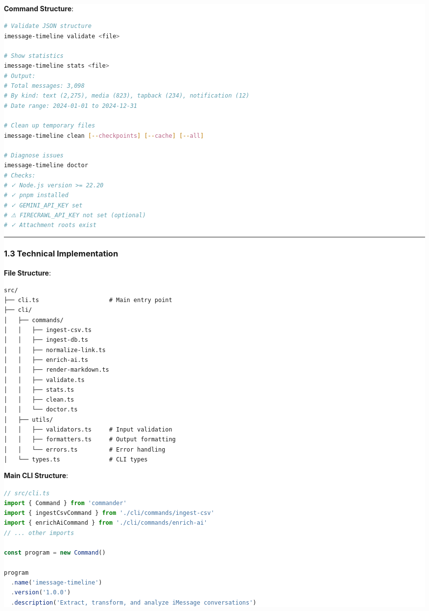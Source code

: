 **Command Structure**:
```bash
# Validate JSON structure
imessage-timeline validate <file>

# Show statistics
imessage-timeline stats <file>
# Output:
# Total messages: 3,098
# By kind: text (2,275), media (823), tapback (234), notification (12)
# Date range: 2024-01-01 to 2024-12-31

# Clean up temporary files
imessage-timeline clean [--checkpoints] [--cache] [--all]

# Diagnose issues
imessage-timeline doctor
# Checks:
# ✓ Node.js version >= 22.20
# ✓ pnpm installed
# ✓ GEMINI_API_KEY set
# ⚠ FIRECRAWL_API_KEY not set (optional)
# ✓ Attachment roots exist
```

---

### 1.3 Technical Implementation

**File Structure**:
```
src/
├── cli.ts                    # Main entry point
├── cli/
│   ├── commands/
│   │   ├── ingest-csv.ts
│   │   ├── ingest-db.ts
│   │   ├── normalize-link.ts
│   │   ├── enrich-ai.ts
│   │   ├── render-markdown.ts
│   │   ├── validate.ts
│   │   ├── stats.ts
│   │   ├── clean.ts
│   │   └── doctor.ts
│   ├── utils/
│   │   ├── validators.ts     # Input validation
│   │   ├── formatters.ts     # Output formatting
│   │   └── errors.ts         # Error handling
│   └── types.ts              # CLI types
```

**Main CLI Structure**:
```typescript
// src/cli.ts
import { Command } from 'commander'
import { ingestCsvCommand } from './cli/commands/ingest-csv'
import { enrichAiCommand } from './cli/commands/enrich-ai'
// ... other imports

const program = new Command()

program
  .name('imessage-timeline')
  .version('1.0.0')
  .description('Extract, transform, and analyze iMessage conversations')
```